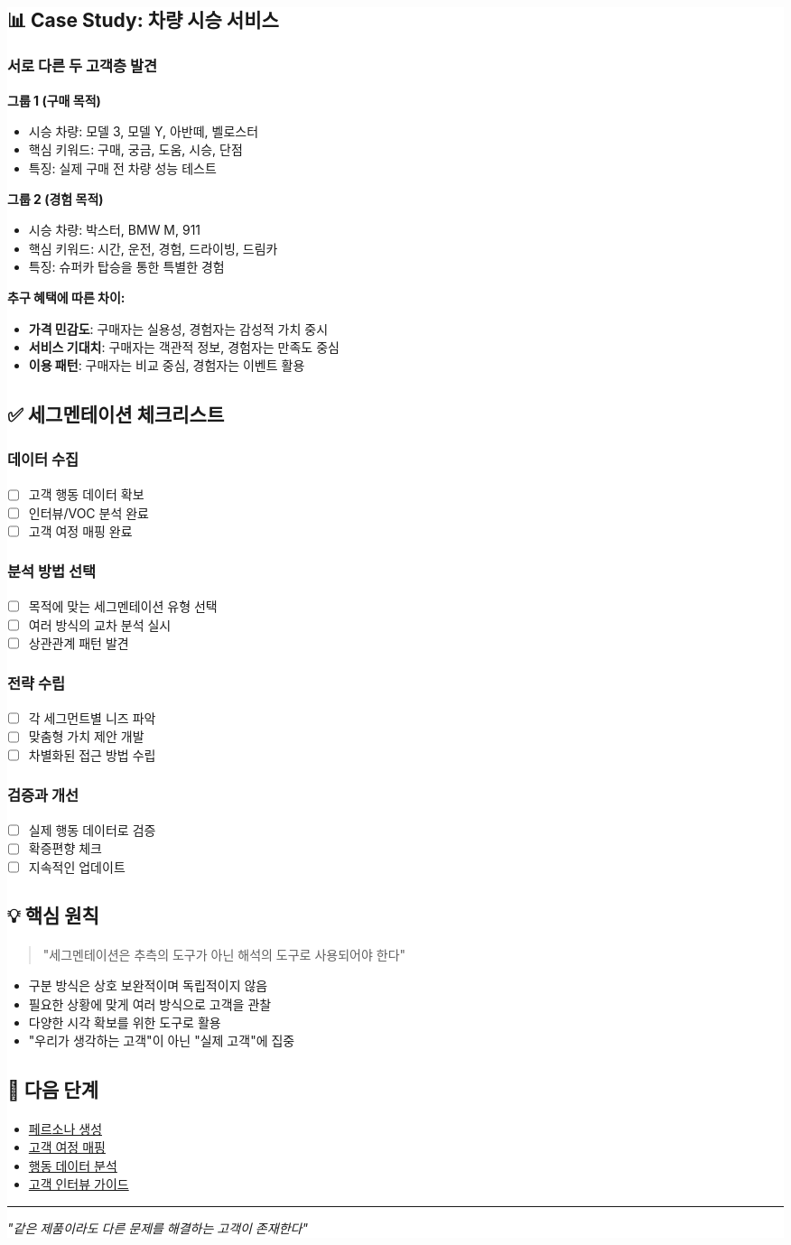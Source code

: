 ## 📊 Case Study: 차량 시승 서비스

### 서로 다른 두 고객층 발견

**그룹 1 (구매 목적)**
- 시승 차량: 모델 3, 모델 Y, 아반떼, 벨로스터
- 핵심 키워드: 구매, 궁금, 도움, 시승, 단점
- 특징: 실제 구매 전 차량 성능 테스트

**그룹 2 (경험 목적)**
- 시승 차량: 박스터, BMW M, 911
- 핵심 키워드: 시간, 운전, 경험, 드라이빙, 드림카
- 특징: 슈퍼카 탑승을 통한 특별한 경험

**추구 혜택에 따른 차이:**
- **가격 민감도**: 구매자는 실용성, 경험자는 감성적 가치 중시
- **서비스 기대치**: 구매자는 객관적 정보, 경험자는 만족도 중심
- **이용 패턴**: 구매자는 비교 중심, 경험자는 이벤트 활용

## ✅ 세그멘테이션 체크리스트

### 데이터 수집
- [ ] 고객 행동 데이터 확보
- [ ] 인터뷰/VOC 분석 완료
- [ ] 고객 여정 매핑 완료

### 분석 방법 선택
- [ ] 목적에 맞는 세그멘테이션 유형 선택
- [ ] 여러 방식의 교차 분석 실시
- [ ] 상관관계 패턴 발견

### 전략 수립
- [ ] 각 세그먼트별 니즈 파악
- [ ] 맞춤형 가치 제안 개발
- [ ] 차별화된 접근 방법 수립

### 검증과 개선
- [ ] 실제 행동 데이터로 검증
- [ ] 확증편향 체크
- [ ] 지속적인 업데이트

## 💡 핵심 원칙

> "세그멘테이션은 추측의 도구가 아닌 해석의 도구로 사용되어야 한다"

- 구분 방식은 상호 보완적이며 독립적이지 않음
- 필요한 상황에 맞게 여러 방식으로 고객을 관찰
- 다양한 시각 확보를 위한 도구로 활용
- "우리가 생각하는 고객"이 아닌 "실제 고객"에 집중

## 🔗 다음 단계

- [페르소나 생성](./persona-creation.md)
- [고객 여정 매핑](../customer-understanding/journey-mapping.md)
- [행동 데이터 분석](../data-analysis/behavioral-analytics.md)
- [고객 인터뷰 가이드](../customer-understanding/interview-guide.md)

---
*"같은 제품이라도 다른 문제를 해결하는 고객이 존재한다"*